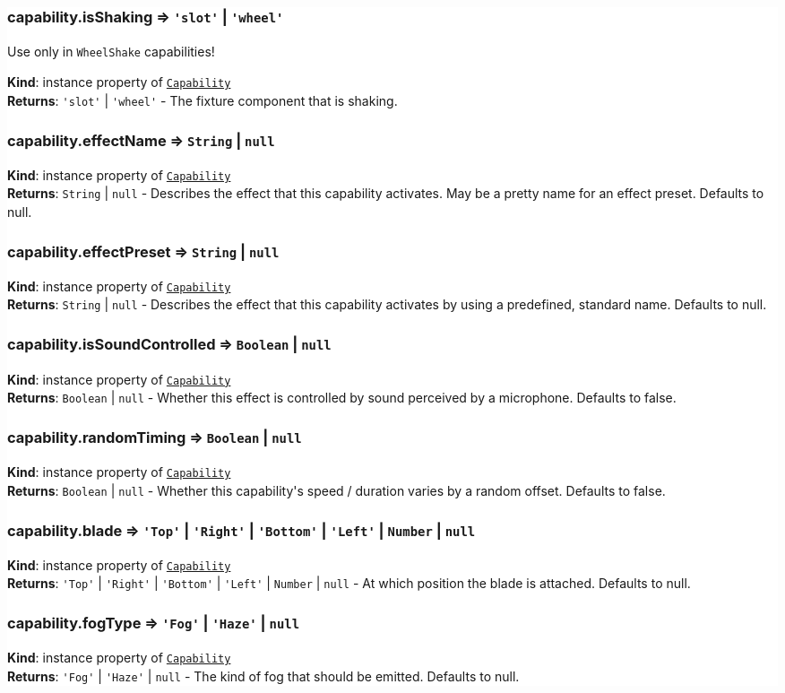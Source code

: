 ### capability.isShaking ⇒ <code>&#x27;slot&#x27;</code> \| <code>&#x27;wheel&#x27;</code>
Use only in `WheelShake` capabilities!

**Kind**: instance property of [<code>Capability</code>](#Capability)  
**Returns**: <code>&#x27;slot&#x27;</code> \| <code>&#x27;wheel&#x27;</code> - The fixture component that is shaking.  
<a name="Capability+effectName"></a>

### capability.effectName ⇒ <code>String</code> \| <code>null</code>
**Kind**: instance property of [<code>Capability</code>](#Capability)  
**Returns**: <code>String</code> \| <code>null</code> - Describes the effect that this capability activates. May be a pretty name for an effect preset. Defaults to null.  
<a name="Capability+effectPreset"></a>

### capability.effectPreset ⇒ <code>String</code> \| <code>null</code>
**Kind**: instance property of [<code>Capability</code>](#Capability)  
**Returns**: <code>String</code> \| <code>null</code> - Describes the effect that this capability activates by using a predefined, standard name. Defaults to null.  
<a name="Capability+isSoundControlled"></a>

### capability.isSoundControlled ⇒ <code>Boolean</code> \| <code>null</code>
**Kind**: instance property of [<code>Capability</code>](#Capability)  
**Returns**: <code>Boolean</code> \| <code>null</code> - Whether this effect is controlled by sound perceived by a microphone. Defaults to false.  
<a name="Capability+randomTiming"></a>

### capability.randomTiming ⇒ <code>Boolean</code> \| <code>null</code>
**Kind**: instance property of [<code>Capability</code>](#Capability)  
**Returns**: <code>Boolean</code> \| <code>null</code> - Whether this capability's speed / duration varies by a random offset. Defaults to false.  
<a name="Capability+blade"></a>

### capability.blade ⇒ <code>&#x27;Top&#x27;</code> \| <code>&#x27;Right&#x27;</code> \| <code>&#x27;Bottom&#x27;</code> \| <code>&#x27;Left&#x27;</code> \| <code>Number</code> \| <code>null</code>
**Kind**: instance property of [<code>Capability</code>](#Capability)  
**Returns**: <code>&#x27;Top&#x27;</code> \| <code>&#x27;Right&#x27;</code> \| <code>&#x27;Bottom&#x27;</code> \| <code>&#x27;Left&#x27;</code> \| <code>Number</code> \| <code>null</code> - At which position the blade is attached. Defaults to null.  
<a name="Capability+fogType"></a>

### capability.fogType ⇒ <code>&#x27;Fog&#x27;</code> \| <code>&#x27;Haze&#x27;</code> \| <code>null</code>
**Kind**: instance property of [<code>Capability</code>](#Capability)  
**Returns**: <code>&#x27;Fog&#x27;</code> \| <code>&#x27;Haze&#x27;</code> \| <code>null</code> - The kind of fog that should be emitted. Defaults to null.  
<a name="Capability+hold"></a>
